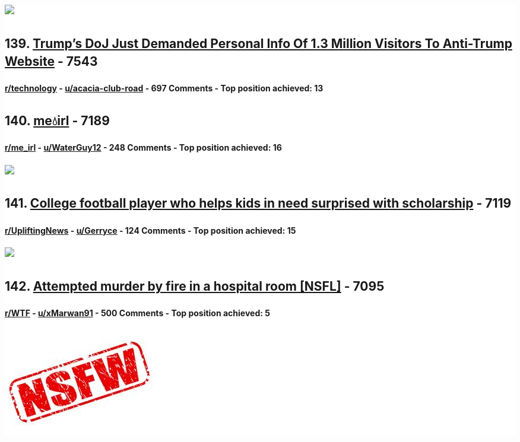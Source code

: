 <a href="http://i.imgur.com/sJZ39cS.gifv"><img src="https://b.thumbs.redditmedia.com/6ooBfku52lhrkcGg70-C8tfSQC3LMzGJ-Dza7pWnunQ.jpg"></img></a>

## 139. [Trump’s DoJ Just Demanded Personal Info Of 1.3 Million Visitors To Anti-Trump Website](http://reddit.com/r/technology/comments/6trf5o/trumps_doj_just_demanded_personal_info_of_13/) - 7543
#### [r/technology](http://reddit.com/r/technology) - [u/acacia-club-road](http://reddit.com/u/acacia-club-road) - 697 Comments - Top position achieved: 13

## 140. [me💧irl](http://reddit.com/r/me_irl/comments/6trzil/meirl/) - 7189
#### [r/me_irl](http://reddit.com/r/me_irl) - [u/WaterGuy12](http://reddit.com/u/WaterGuy12) - 248 Comments - Top position achieved: 16

<a href="https://i.redd.it/cskqs862xtfz.png"><img src="https://b.thumbs.redditmedia.com/6ikpFpGPeYdn2rCRC3yxJfoN5cVlDFedd6__H3AwVZA.jpg"></img></a>

## 141. [College football player who helps kids in need surprised with scholarship](http://reddit.com/r/UpliftingNews/comments/6ts935/college_football_player_who_helps_kids_in_need/) - 7119
#### [r/UpliftingNews](http://reddit.com/r/UpliftingNews) - [u/Gerryce](http://reddit.com/u/Gerryce) - 124 Comments - Top position achieved: 15

<a href="http://cevolt.com/college-football-player-helps-kids-need-surprised-scholarship/"><img src="https://a.thumbs.redditmedia.com/gSDQDFjMxDqIZYX5BUVEUnj-s65RbvqsJ49RfGKVHh8.jpg"></img></a>

## 142. [Attempted murder by fire in a hospital room [NSFL]](http://reddit.com/r/WTF/comments/6txov5/attempted_murder_by_fire_in_a_hospital_room_nsfl/) - 7095
#### [r/WTF](http://reddit.com/r/WTF) - [u/xMarwan91](http://reddit.com/u/xMarwan91) - 500 Comments - Top position achieved: 5

<a href="https://gfycat.com/WiltedPoisedBabirusa"><img src="https://github.com/mgerb/top-of-reddit/raw/master/nsfw.jpg"></img></a>
